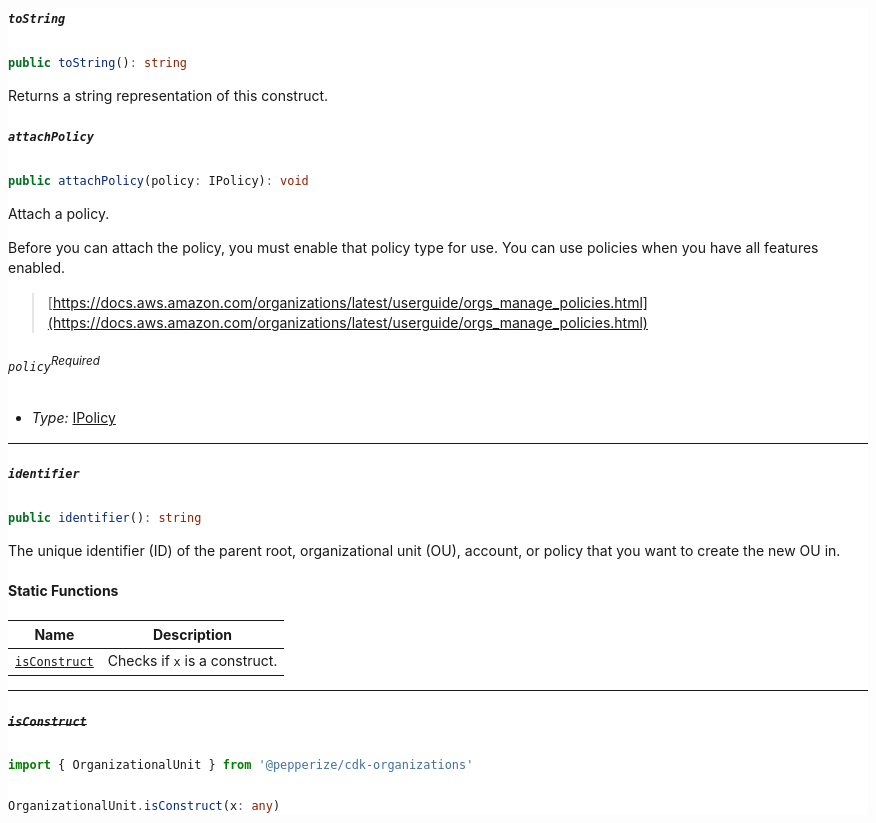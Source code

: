 ##### `toString` <a name="toString" id="@pepperize/cdk-organizations.OrganizationalUnit.toString"></a>

```typescript
public toString(): string
```

Returns a string representation of this construct.

##### `attachPolicy` <a name="attachPolicy" id="@pepperize/cdk-organizations.OrganizationalUnit.attachPolicy"></a>

```typescript
public attachPolicy(policy: IPolicy): void
```

Attach a policy.

Before you can attach the policy, you must enable that policy type for use. You can use policies when you have all features enabled.

> [https://docs.aws.amazon.com/organizations/latest/userguide/orgs_manage_policies.html](https://docs.aws.amazon.com/organizations/latest/userguide/orgs_manage_policies.html)

###### `policy`<sup>Required</sup> <a name="policy" id="@pepperize/cdk-organizations.OrganizationalUnit.attachPolicy.parameter.policy"></a>

- *Type:* <a href="#@pepperize/cdk-organizations.IPolicy">IPolicy</a>

---

##### `identifier` <a name="identifier" id="@pepperize/cdk-organizations.OrganizationalUnit.identifier"></a>

```typescript
public identifier(): string
```

The unique identifier (ID) of the parent root, organizational unit (OU), account, or policy that you want to create the new OU in.

#### Static Functions <a name="Static Functions" id="Static Functions"></a>

| **Name** | **Description** |
| --- | --- |
| <code><a href="#@pepperize/cdk-organizations.OrganizationalUnit.isConstruct">isConstruct</a></code> | Checks if `x` is a construct. |

---

##### ~~`isConstruct`~~ <a name="isConstruct" id="@pepperize/cdk-organizations.OrganizationalUnit.isConstruct"></a>

```typescript
import { OrganizationalUnit } from '@pepperize/cdk-organizations'

OrganizationalUnit.isConstruct(x: any)
```
